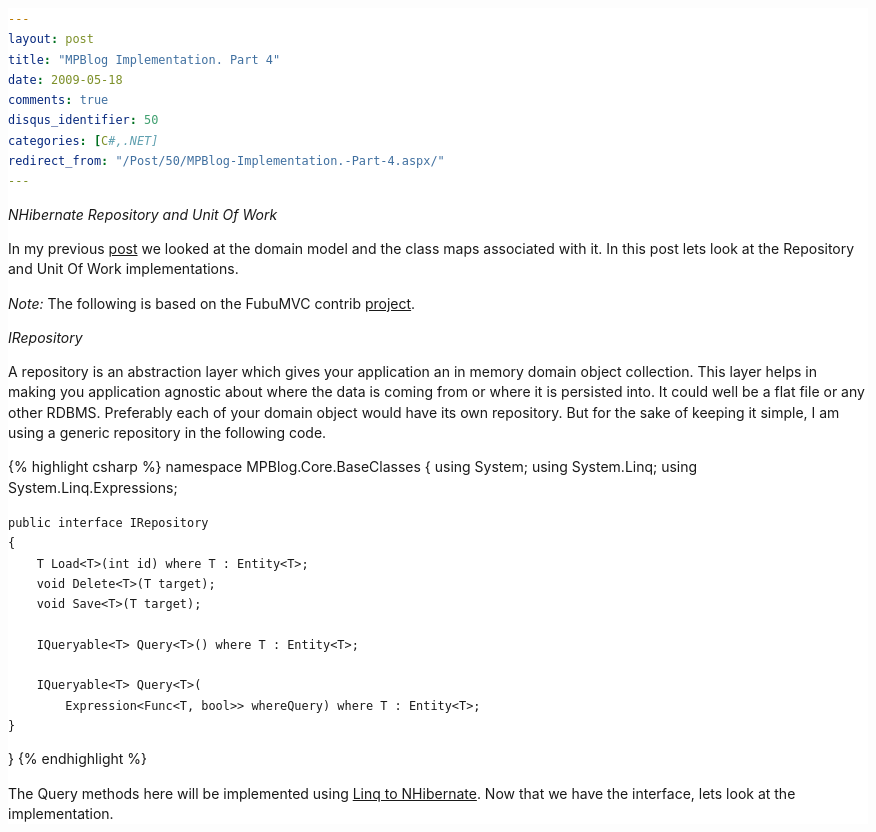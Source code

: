 ```yaml
---
layout: post
title: "MPBlog Implementation. Part 4"
date: 2009-05-18
comments: true
disqus_identifier: 50
categories: [C#,.NET]
redirect_from: "/Post/50/MPBlog-Implementation.-Part-4.aspx/"
---
```

*NHibernate Repository and Unit Of Work*

In my previous [post](/2009/05/11/MPBlog-Implementation.-Part-3/) we
looked at the domain model and the class maps associated with it. In
this post lets look at the Repository and Unit Of Work implementations.

*Note:* The following is based on the FubuMVC contrib
[project](http://code.google.com/p/fubumvc-contrib/).

*IRepository*

A repository is an abstraction layer which gives your application an in
memory domain object collection. This layer helps in making you
application agnostic about where the data is coming from or where it is
persisted into. It could well be a flat file or any other RDBMS.
Preferably each of your domain object would have its own repository. But
for the sake of keeping it simple, I am using a generic repository in
the following code.

{% highlight csharp %}
namespace MPBlog.Core.BaseClasses
{
    using System;
    using System.Linq;
    using System.Linq.Expressions;

    public interface IRepository
    {
        T Load<T>(int id) where T : Entity<T>;
        void Delete<T>(T target);
        void Save<T>(T target);

        IQueryable<T> Query<T>() where T : Entity<T>;

        IQueryable<T> Query<T>(
            Expression<Func<T, bool>> whereQuery) where T : Entity<T>;
    }
}
{% endhighlight %}

The Query methods here will be implemented using [Linq to
NHibernate](http://sourceforge.net/projects/nhcontrib/). Now that we
have the interface, lets look at the implementation.
